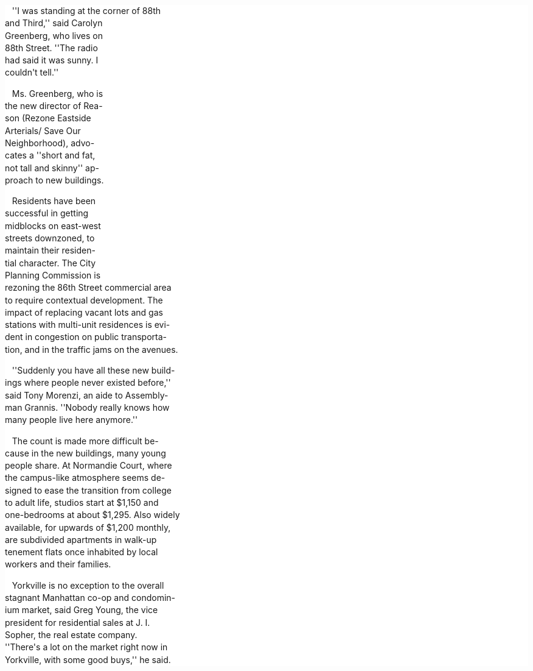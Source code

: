 &nbsp; &nbsp;''I was standing at the corner of 88th <br/>
and Third,'' said Carolyn <br/> 
Greenberg, who lives on <br/> 
88th Street. ''The radio <br/> 
had said it was sunny. I <br/> 
couldn't tell.'' <br/> 

&nbsp; &nbsp;Ms. Greenberg, who is <br/> 
the new director of Rea- <br/> 
son (Rezone Eastside <br/> 
Arterials/ Save Our <br/> 
Neighborhood), advo- <br/> 
cates a ''short and fat, <br/> 
not tall and skinny'' ap- <br/> 
proach to new buildings. <br/> 

&nbsp; &nbsp;Residents have been <br/> 
successful in getting <br/> 
midblocks on east-west <br/> 
streets downzoned, to <br/> 
maintain their residen- <br/> 
tial character. The City <br/> 
Planning Commission is <br/> 
rezoning the 86th Street commercial area <br/> 
to require contextual development. The <br/> 
impact of replacing vacant lots and gas <br/> 
stations with multi-unit residences is evi- <br/> 
dent in congestion on public transporta- <br/> 
tion, and in the traffic jams on the avenues. <br/> 

&nbsp; &nbsp;''Suddenly you have all these new build- <br/> 
ings where people never existed before,'' <br/> 
said Tony Morenzi, an aide to Assembly- <br/> 
man Grannis. ''Nobody really knows how <br/> 
many people live here anymore.'' <br/> 

&nbsp; &nbsp;The count is made more difficult be- <br/> 
cause in the new buildings, many young <br/> 
people share. At Normandie Court, where <br/> 
the campus-like atmosphere seems de- <br/> 
signed to ease the transition from college <br/> 
to adult life, studios start at $1,150 and <br/> 
one-bedrooms at about $1,295. Also widely <br/> 
available, for upwards of $1,200 monthly, <br/> 
are subdivided apartments in walk-up <br/> 
tenement flats once inhabited by local <br/> 
workers and their families. <br/> 

&nbsp; &nbsp;Yorkville is no exception to the overall <br/> 
stagnant Manhattan co-op and condomin- <br/> 
ium market, said Greg Young, the vice <br/> 
president for residential sales at J. I. <br/> 
Sopher, the real estate company. <br/> 
''There's a lot on the market right now in <br/> 
Yorkville, with some good buys,'' he said. <br/>
